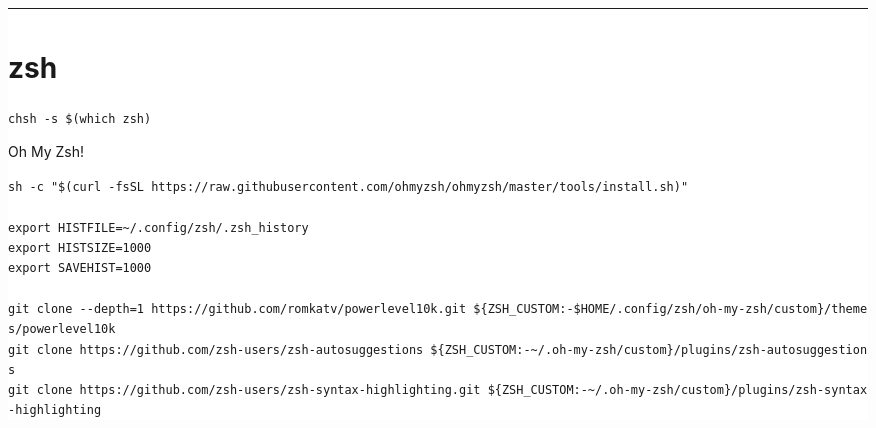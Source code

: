 --------------------
# zsh
    chsh -s $(which zsh)

Oh My Zsh!

    sh -c "$(curl -fsSL https://raw.githubusercontent.com/ohmyzsh/ohmyzsh/master/tools/install.sh)"

    export HISTFILE=~/.config/zsh/.zsh_history
    export HISTSIZE=1000
    export SAVEHIST=1000

    git clone --depth=1 https://github.com/romkatv/powerlevel10k.git ${ZSH_CUSTOM:-$HOME/.config/zsh/oh-my-zsh/custom}/themes/powerlevel10k
    git clone https://github.com/zsh-users/zsh-autosuggestions ${ZSH_CUSTOM:-~/.oh-my-zsh/custom}/plugins/zsh-autosuggestions
    git clone https://github.com/zsh-users/zsh-syntax-highlighting.git ${ZSH_CUSTOM:-~/.oh-my-zsh/custom}/plugins/zsh-syntax-highlighting


 
